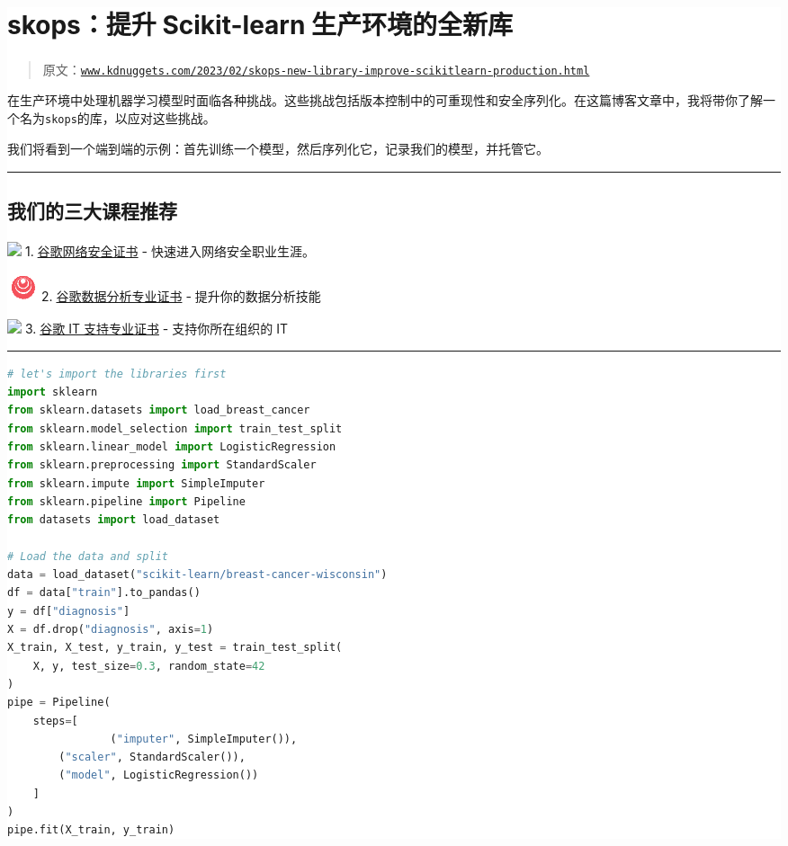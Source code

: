 # skops：提升 Scikit-learn 生产环境的全新库

> 原文：[`www.kdnuggets.com/2023/02/skops-new-library-improve-scikitlearn-production.html`](https://www.kdnuggets.com/2023/02/skops-new-library-improve-scikitlearn-production.html)

在生产环境中处理机器学习模型时面临各种挑战。这些挑战包括版本控制中的可重现性和安全序列化。在这篇博客文章中，我将带你了解一个名为`skops`的库，以应对这些挑战。

我们将看到一个端到端的示例：首先训练一个模型，然后序列化它，记录我们的模型，并托管它。

* * *

## 我们的三大课程推荐

![](img/0244c01ba9267c002ef39d4907e0b8fb.png) 1\. [谷歌网络安全证书](https://www.kdnuggets.com/google-cybersecurity) - 快速进入网络安全职业生涯。

![](img/e225c49c3c91745821c8c0368bf04711.png) 2\. [谷歌数据分析专业证书](https://www.kdnuggets.com/google-data-analytics) - 提升你的数据分析技能

![](img/0244c01ba9267c002ef39d4907e0b8fb.png) 3\. [谷歌 IT 支持专业证书](https://www.kdnuggets.com/google-itsupport) - 支持你所在组织的 IT

* * *

```py
# let's import the libraries first
import sklearn
from sklearn.datasets import load_breast_cancer
from sklearn.model_selection import train_test_split
from sklearn.linear_model import LogisticRegression
from sklearn.preprocessing import StandardScaler
from sklearn.impute import SimpleImputer
from sklearn.pipeline import Pipeline
from datasets import load_dataset

# Load the data and split
data = load_dataset("scikit-learn/breast-cancer-wisconsin")
df = data["train"].to_pandas()
y = df["diagnosis"]
X = df.drop("diagnosis", axis=1)
X_train, X_test, y_train, y_test = train_test_split(
    X, y, test_size=0.3, random_state=42
)
pipe = Pipeline(
    steps=[
				("imputer", SimpleImputer()),
        ("scaler", StandardScaler()),
        ("model", LogisticRegression())
    ]
)
pipe.fit(X_train, y_train)
```
